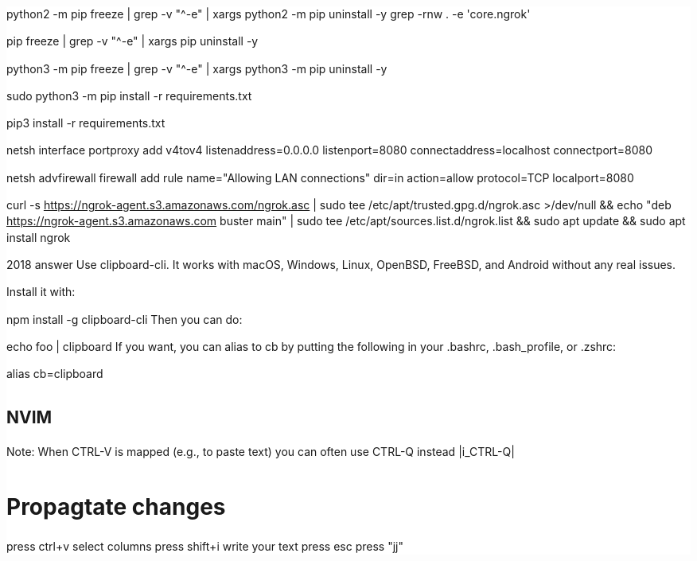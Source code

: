 
python2 -m pip freeze | grep -v "^-e" | xargs python2 -m pip uninstall -y
grep -rnw .  -e 'core.ngrok'

pip freeze | grep -v "^-e" | xargs pip uninstall -y

 python3 -m pip freeze | grep -v "^-e" | xargs python3 -m pip uninstall -y


 sudo python3 -m pip install -r requirements.txt


pip3 install -r requirements.txt



 netsh interface portproxy add v4tov4 listenaddress=0.0.0.0 listenport=8080 connectaddress=localhost connectport=8080

 netsh advfirewall firewall add rule name="Allowing LAN connections" dir=in action=allow protocol=TCP localport=8080




  curl -s https://ngrok-agent.s3.amazonaws.com/ngrok.asc | sudo tee /etc/apt/trusted.gpg.d/ngrok.asc >/dev/null && echo "deb https://ngrok-agent.s3.amazonaws.com buster main" | sudo tee /etc/apt/sources.list.d/ngrok.list && sudo apt update && sudo apt install ngrok




  2018 answer
Use clipboard-cli. It works with macOS, Windows, Linux, OpenBSD, FreeBSD, and Android without any real issues.

Install it with:

npm install -g clipboard-cli
Then you can do:

echo foo | clipboard 
If you want, you can alias to cb by putting the following in your .bashrc, .bash_profile, or .zshrc:

alias cb=clipboard


## NVIM
Note: When CTRL-V is mapped (e.g., to paste text) you can
often use CTRL-Q instead |i_CTRL-Q|

# Propagtate changes
press ctrl+v
select columns
press shift+i
write your text
press esc
press "jj"
